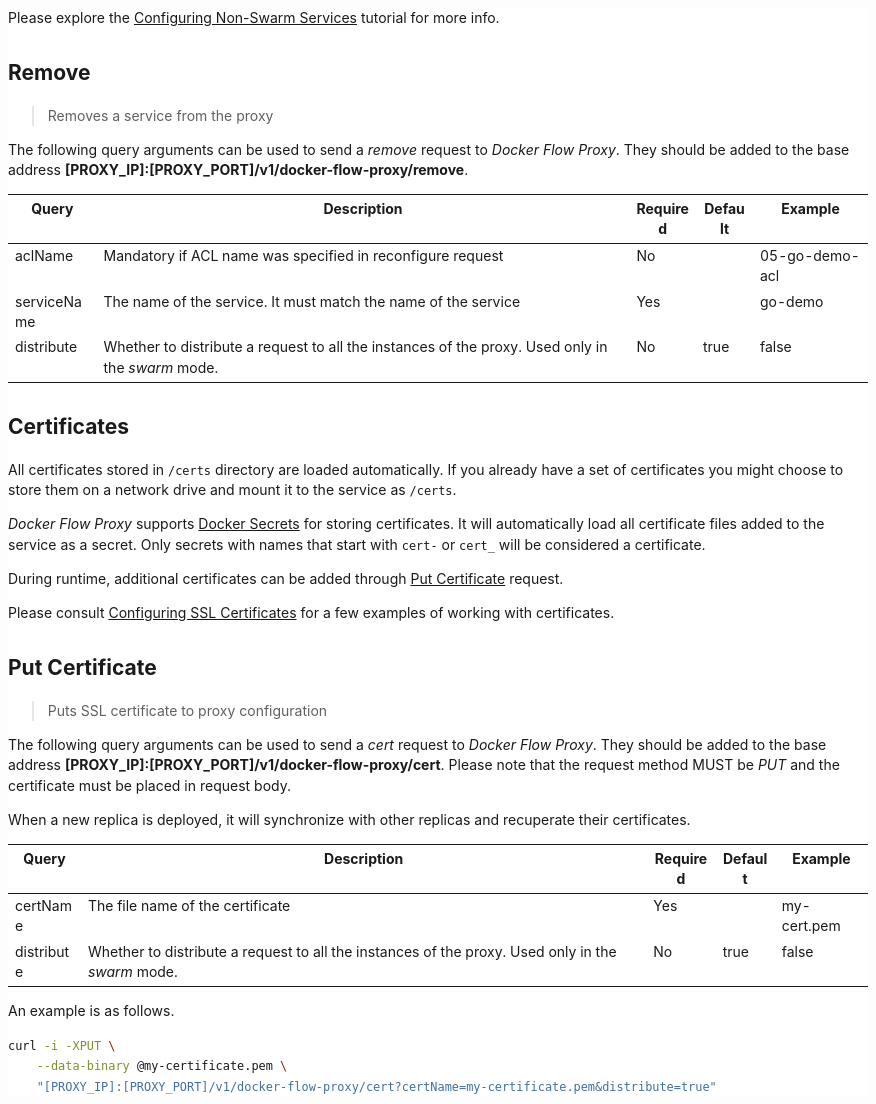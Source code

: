 Please explore the [Configuring Non-Swarm Services](non-swarm.md) tutorial for more info.

## Remove

> Removes a service from the proxy

The following query arguments can be used to send a *remove* request to *Docker Flow Proxy*. They should be added to the base address **[PROXY_IP]:[PROXY_PORT]/v1/docker-flow-proxy/remove**.

|Query      |Description                                                                 |Required|Default|Example|
|-----------|----------------------------------------------------------------------------|--------|-------|-------|
|aclName    |Mandatory if ACL name was specified in reconfigure request                  |No      |       |05-go-demo-acl|
|serviceName|The name of the service. It must match the name of the service              |Yes     |       |go-demo|
|distribute |Whether to distribute a request to all the instances of the proxy. Used only in the *swarm* mode.|No|true|false|

## Certificates

All certificates stored in `/certs` directory are loaded automatically. If you already have a set of certificates you might choose to store them on a network drive and mount it to the service as `/certs`.

*Docker Flow Proxy* supports [Docker Secrets](https://docs.docker.com/engine/swarm/secrets/) for storing certificates. It will automatically load all certificate files added to the service as a secret. Only secrets with names that start with `cert-` or `cert_` will be considered a certificate.

During runtime, additional certificates can be added through [Put Certificate](#put-certificate) request.

Please consult [Configuring SSL Certificates](/certs) for a few examples of working with certificates.

## Put Certificate

> Puts SSL certificate to proxy configuration

The following query arguments can be used to send a *cert* request to *Docker Flow Proxy*. They should be added to the base address **[PROXY_IP]:[PROXY_PORT]/v1/docker-flow-proxy/cert**. Please note that the request method MUST be *PUT* and the certificate must be placed in request body.

When a new replica is deployed, it will synchronize with other replicas and recuperate their certificates.

|Query      |Description                                                                 |Required|Default|Example    |
|-----------|----------------------------------------------------------------------------|--------|-------|-----------|
|certName   |The file name of the certificate                                            |Yes     |       |my-cert.pem|
|distribute |Whether to distribute a request to all the instances of the proxy. Used only in the *swarm* mode.|No|true|false|

An example is as follows.

```bash
curl -i -XPUT \
    --data-binary @my-certificate.pem \
    "[PROXY_IP]:[PROXY_PORT]/v1/docker-flow-proxy/cert?certName=my-certificate.pem&distribute=true"
```
